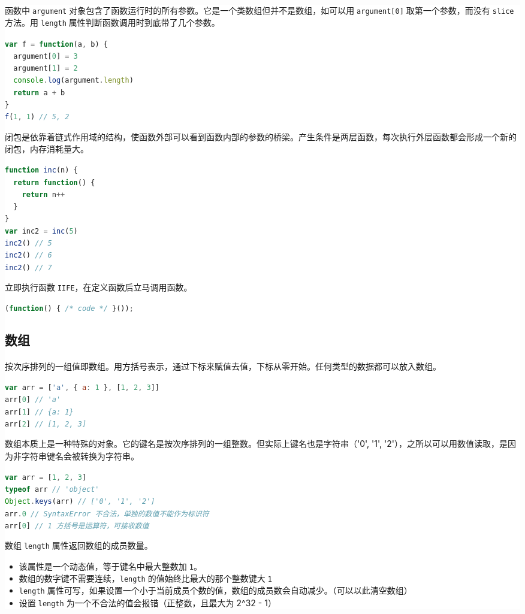 函数中 `argument` 对象包含了函数运行时的所有参数。它是一个类数组但并不是数组，如可以用 `argument[0]` 取第一个参数，而没有 `slice` 方法。用 `length` 属性判断函数调用时到底带了几个参数。

```js
var f = function(a, b) {
  argument[0] = 3
  argument[1] = 2
  console.log(argument.length)
  return a + b
}
f(1, 1) // 5, 2
```

闭包是依靠着链式作用域的结构，使函数外部可以看到函数内部的参数的桥梁。产生条件是两层函数，每次执行外层函数都会形成一个新的闭包，内存消耗量大。

```js
function inc(n) {
  return function() {
    return n++
  }
}
var inc2 = inc(5)
inc2() // 5
inc2() // 6
inc2() // 7
```

立即执行函数 `IIFE`，在定义函数后立马调用函数。

```js
(function() { /* code */ }()); 
```

## **数组**

按次序排列的一组值即数组。用方括号表示，通过下标来赋值去值，下标从零开始。任何类型的数据都可以放入数组。

```js
var arr = ['a', { a: 1 }, [1, 2, 3]]
arr[0] // 'a'
arr[1] // {a: 1}
arr[2] // [1, 2, 3]
```

数组本质上是一种特殊的对象。它的键名是按次序排列的一组整数。但实际上键名也是字符串（'0', '1', '2'），之所以可以用数值读取，是因为非字符串键名会被转换为字符串。

```js
var arr = [1, 2, 3]
typeof arr // 'object'
Object.keys(arr) // ['0', '1', '2']
arr.0 // SyntaxError 不合法，单独的数值不能作为标识符
arr[0] // 1 方括号是运算符，可接收数值
```

数组 `length` 属性返回数组的成员数量。

  * 该属性是一个动态值，等于键名中最大整数加 `1`。
  * 数组的数字键不需要连续，`length` 的值始终比最大的那个整数键大 `1`
  * `length` 属性可写，如果设置一个小于当前成员个数的值，数组的成员数会自动减少。（可以以此清空数组）
  * 设置 `length` 为一个不合法的值会报错（正整数，且最大为 2^32 - 1）
